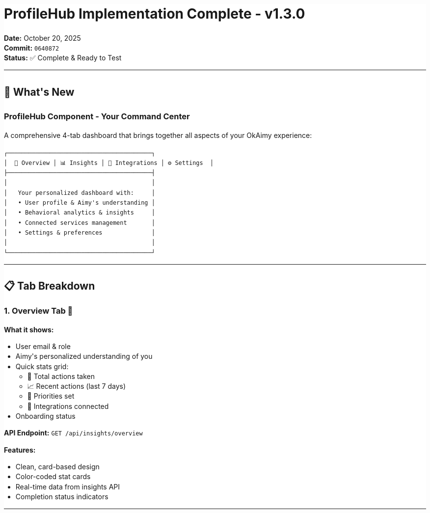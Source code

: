 # ProfileHub Implementation Complete - v1.3.0

**Date:** October 20, 2025  
**Commit:** `0640872`  
**Status:** ✅ Complete & Ready to Test

---

## 🎉 What's New

### ProfileHub Component - Your Command Center

A comprehensive 4-tab dashboard that brings together all aspects of your OkAimy experience:

```
┌─────────────────────────────────────────┐
│  👤 Overview │ 📊 Insights │ 🔗 Integrations │ ⚙️ Settings  │
├─────────────────────────────────────────┤
│                                         │
│   Your personalized dashboard with:     │
│   • User profile & Aimy's understanding │
│   • Behavioral analytics & insights     │
│   • Connected services management       │
│   • Settings & preferences              │
│                                         │
└─────────────────────────────────────────┘
```

---

## 📋 Tab Breakdown

### 1. Overview Tab 👤

**What it shows:**
- User email & role
- Aimy's personalized understanding of you
- Quick stats grid:
  - 📧 Total actions taken
  - 📈 Recent actions (last 7 days)
  - 🎯 Priorities set
  - 🔗 Integrations connected
- Onboarding status

**API Endpoint:** `GET /api/insights/overview`

**Features:**
- Clean, card-based design
- Color-coded stat cards
- Real-time data from insights API
- Completion status indicators

---